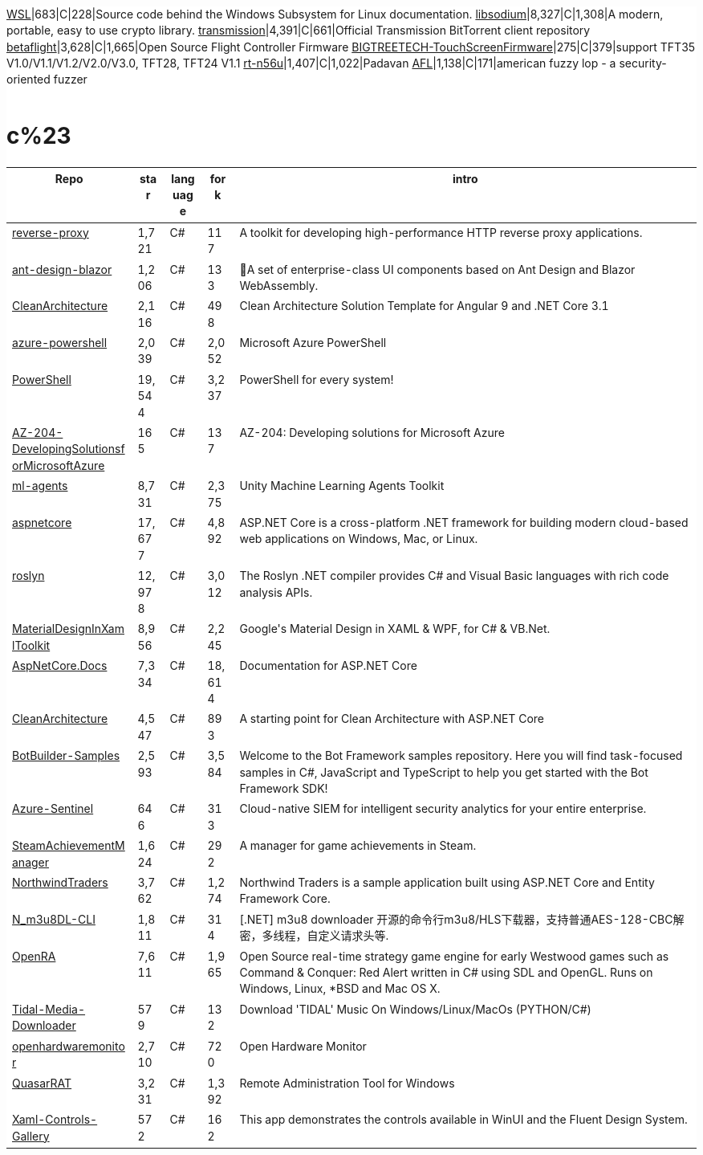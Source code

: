 [WSL](https://github.com/MicrosoftDocs/WSL)|683|C|228|Source code behind the Windows Subsystem for Linux documentation.
[libsodium](https://github.com/jedisct1/libsodium)|8,327|C|1,308|A modern, portable, easy to use crypto library.
[transmission](https://github.com/transmission/transmission)|4,391|C|661|Official Transmission BitTorrent client repository
[betaflight](https://github.com/betaflight/betaflight)|3,628|C|1,665|Open Source Flight Controller Firmware
[BIGTREETECH-TouchScreenFirmware](https://github.com/bigtreetech/BIGTREETECH-TouchScreenFirmware)|275|C|379|support TFT35 V1.0/V1.1/V1.2/V2.0/V3.0, TFT28, TFT24 V1.1
[rt-n56u](https://github.com/hanwckf/rt-n56u)|1,407|C|1,022|Padavan
[AFL](https://github.com/google/AFL)|1,138|C|171|american fuzzy lop - a security-oriented fuzzer


# c%23

Repo|star|language|fork|intro
-|-|-|-|-
[reverse-proxy](https://github.com/microsoft/reverse-proxy)|1,721|C#|117|A toolkit for developing high-performance HTTP reverse proxy applications.
[ant-design-blazor](https://github.com/ant-design-blazor/ant-design-blazor)|1,206|C#|133|🌈A set of enterprise-class UI components based on Ant Design and Blazor WebAssembly.
[CleanArchitecture](https://github.com/jasontaylordev/CleanArchitecture)|2,116|C#|498|Clean Architecture Solution Template for Angular 9 and .NET Core 3.1
[azure-powershell](https://github.com/Azure/azure-powershell)|2,039|C#|2,052|Microsoft Azure PowerShell
[PowerShell](https://github.com/PowerShell/PowerShell)|19,544|C#|3,237|PowerShell for every system!
[AZ-204-DevelopingSolutionsforMicrosoftAzure](https://github.com/MicrosoftLearning/AZ-204-DevelopingSolutionsforMicrosoftAzure)|165|C#|137|AZ-204: Developing solutions for Microsoft Azure
[ml-agents](https://github.com/Unity-Technologies/ml-agents)|8,731|C#|2,375|Unity Machine Learning Agents Toolkit
[aspnetcore](https://github.com/dotnet/aspnetcore)|17,677|C#|4,892|ASP.NET Core is a cross-platform .NET framework for building modern cloud-based web applications on Windows, Mac, or Linux.
[roslyn](https://github.com/dotnet/roslyn)|12,978|C#|3,012|The Roslyn .NET compiler provides C# and Visual Basic languages with rich code analysis APIs.
[MaterialDesignInXamlToolkit](https://github.com/MaterialDesignInXAML/MaterialDesignInXamlToolkit)|8,956|C#|2,245|Google's Material Design in XAML & WPF, for C# & VB.Net.
[AspNetCore.Docs](https://github.com/dotnet/AspNetCore.Docs)|7,334|C#|18,614|Documentation for ASP.NET Core
[CleanArchitecture](https://github.com/ardalis/CleanArchitecture)|4,547|C#|893|A starting point for Clean Architecture with ASP.NET Core
[BotBuilder-Samples](https://github.com/microsoft/BotBuilder-Samples)|2,593|C#|3,584|Welcome to the Bot Framework samples repository. Here you will find task-focused samples in C#, JavaScript and TypeScript to help you get started with the Bot Framework SDK!
[Azure-Sentinel](https://github.com/Azure/Azure-Sentinel)|646|C#|313|Cloud-native SIEM for intelligent security analytics for your entire enterprise.
[SteamAchievementManager](https://github.com/gibbed/SteamAchievementManager)|1,624|C#|292|A manager for game achievements in Steam.
[NorthwindTraders](https://github.com/jasontaylordev/NorthwindTraders)|3,762|C#|1,274|Northwind Traders is a sample application built using ASP.NET Core and Entity Framework Core.
[N_m3u8DL-CLI](https://github.com/nilaoda/N_m3u8DL-CLI)|1,811|C#|314|[.NET] m3u8 downloader 开源的命令行m3u8/HLS下载器，支持普通AES-128-CBC解密，多线程，自定义请求头等.
[OpenRA](https://github.com/OpenRA/OpenRA)|7,611|C#|1,965|Open Source real-time strategy game engine for early Westwood games such as Command & Conquer: Red Alert written in C# using SDL and OpenGL. Runs on Windows, Linux, *BSD and Mac OS X.
[Tidal-Media-Downloader](https://github.com/yaronzz/Tidal-Media-Downloader)|579|C#|132|Download 'TIDAL' Music On Windows/Linux/MacOs (PYTHON/C#)
[openhardwaremonitor](https://github.com/openhardwaremonitor/openhardwaremonitor)|2,710|C#|720|Open Hardware Monitor
[QuasarRAT](https://github.com/quasar/QuasarRAT)|3,231|C#|1,392|Remote Administration Tool for Windows
[Xaml-Controls-Gallery](https://github.com/microsoft/Xaml-Controls-Gallery)|572|C#|162|This app demonstrates the controls available in WinUI and the Fluent Design System.